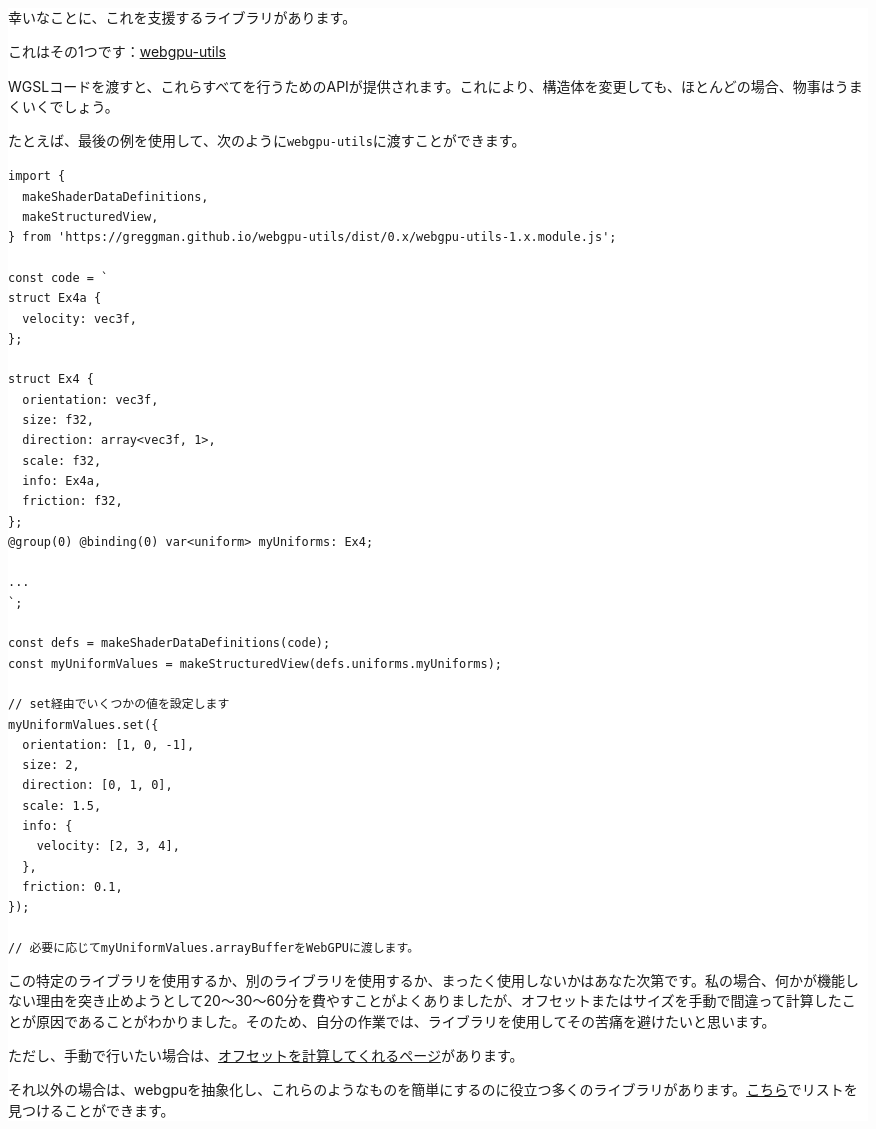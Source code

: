 幸いなことに、これを支援するライブラリがあります。

これはその1つです：[webgpu-utils](https://github.com/greggman/webgpu-utils)

WGSLコードを渡すと、これらすべてを行うためのAPIが提供されます。これにより、構造体を変更しても、ほとんどの場合、物事はうまくいくでしょう。

たとえば、最後の例を使用して、次のように`webgpu-utils`に渡すことができます。

```
import {
  makeShaderDataDefinitions,
  makeStructuredView,
} from 'https://greggman.github.io/webgpu-utils/dist/0.x/webgpu-utils-1.x.module.js';

const code = `
struct Ex4a {
  velocity: vec3f,
};

struct Ex4 {
  orientation: vec3f,
  size: f32,
  direction: array<vec3f, 1>,
  scale: f32,
  info: Ex4a,
  friction: f32,
};
@group(0) @binding(0) var<uniform> myUniforms: Ex4;

...
`;

const defs = makeShaderDataDefinitions(code);
const myUniformValues = makeStructuredView(defs.uniforms.myUniforms);

// set経由でいくつかの値を設定します
myUniformValues.set({
  orientation: [1, 0, -1],
  size: 2,
  direction: [0, 1, 0],
  scale: 1.5,
  info: {
    velocity: [2, 3, 4],
  },
  friction: 0.1,
});

// 必要に応じてmyUniformValues.arrayBufferをWebGPUに渡します。
```

この特定のライブラリを使用するか、別のライブラリを使用するか、まったく使用しないかはあなた次第です。私の場合、何かが機能しない理由を突き止めようとして20〜30〜60分を費やすことがよくありましたが、オフセットまたはサイズを手動で間違って計算したことが原因であることがわかりました。そのため、自分の作業では、ライブラリを使用してその苦痛を避けたいと思います。

ただし、手動で行いたい場合は、[オフセットを計算してくれるページ](resources/wgsl-offset-computer.html)があります。

それ以外の場合は、webgpuを抽象化し、これらのようなものを簡単にするのに役立つ多くのライブラリがあります。[こちら](webgpu-resources.html)でリストを見つけることができます。


<link rel="stylesheet" href="webgpu-memory-layout.css">
<script type="module" src="webgpu-memory-layout.js"></script>

[^f16-optional]: `f16`のサポートは[オプション機能](webgpu-limits-and-features.html)です。